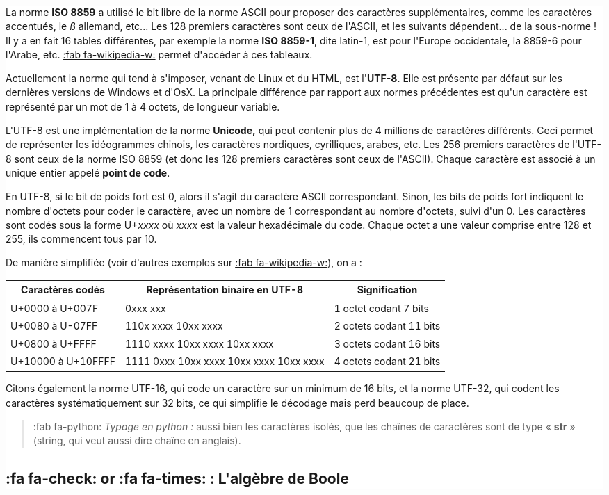 La norme **ISO 8859** a utilisé le bit libre de la norme ASCII pour
proposer des caractères supplémentaires, comme les caractères accentués,
le [*ß*](https://fr.wikipedia.org/wiki/ß) allemand, etc... Les 128
premiers caractères sont ceux de l'ASCII, et les suivants dépendent...
de la sous-norme ! Il y a en fait 16 tables différentes, par exemple la
norme **ISO 8859-1**, dite latin-1, est pour l'Europe occidentale, la
8859-6 pour l'Arabe, etc. [:fab fa-wikipedia-w:](https://fr.wikipedia.org/wiki/ISO/CEI_8859-1) permet d'accéder à ces tableaux.



Actuellement la norme qui tend à s'imposer, venant de Linux et du HTML,
est l'**UTF-8**. Elle est présente par défaut sur les dernières versions
de Windows et d'OsX. La principale différence par rapport aux normes
précédentes est qu'un caractère est représenté par un mot de 1 à 4
octets, de longueur variable.

L'UTF-8 est une implémentation de la norme **Unicode,** qui peut
contenir plus de 4 millions de caractères différents. Ceci permet de
représenter les idéogrammes chinois, les caractères nordiques,
cyrilliques, arabes, etc. Les 256 premiers caractères de l'UTF-8 sont
ceux de la norme ISO 8859 (et donc les 128 premiers caractères sont ceux
de l'ASCII). Chaque caractère est associé à un unique entier appelé
**point de code**.

En UTF-8, si le bit de poids fort est 0, alors il s'agit du caractère
ASCII correspondant. Sinon, les bits de poids fort indiquent le nombre
d'octets pour coder le caractère, avec un nombre de 1 correspondant au
nombre d'octets, suivi d'un 0. Les caractères sont codés sous la forme
U+*xxxx* où *xxxx* est la valeur hexadécimale du code. Chaque octet a
une valeur comprise entre 128 et 255, ils commencent tous par 10.

De manière simplifiée (voir d'autres exemples sur [:fab fa-wikipedia-w:](https://fr.wikipedia.org/wiki/UTF-8#Exemples)), on a :

| Caractères codés   | Représentation binaire en UTF-8         | Signification           |
| ------------------ | --------------------------------------- | ----------------------- |
| U+0000 à U+007F    | 0xxx xxx                                | 1 octet codant 7 bits   |
| U+0080 à U-07FF    | 110x xxxx 10xx xxxx                     | 2 octets codant 11 bits |
| U+0800 à U+FFFF    | 1110 xxxx 10xx xxxx 10xx xxxx           | 3 octets codant 16 bits |
| U+10000 à U+10FFFF | 1111 0xxx 10xx xxxx 10xx xxxx 10xx xxxx | 4 octets codant 21 bits |


Citons également la norme UTF-16, qui code un caractère sur un minimum
de 16 bits, et la norme UTF-32, qui codent les caractères
systématiquement sur 32 bits, ce qui simplifie le décodage mais perd
beaucoup de place.

> :fab fa-python: *Typage en python :* aussi bien les caractères isolés, que les chaînes de
caractères sont de type « **str** » (string, qui veut aussi dire chaîne en
anglais).

## :fa fa-check: or :fa fa-times: : L'algèbre de Boole
